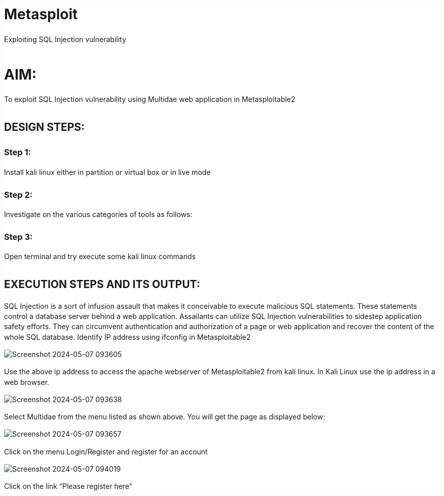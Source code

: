 # Metasploit
Exploiting SQL Injection vulnerability

# AIM:
To exploit SQL Injection vulnerability using Multidae web application in Metasploitable2

## DESIGN STEPS:

### Step 1:

Install kali linux either in partition or virtual box or in live mode


### Step 2:

Investigate on the various categories of tools as follows:

### Step 3:

Open terminal and try execute some kali linux commands

## EXECUTION STEPS AND ITS OUTPUT:
SQL Injection is a sort of infusion assault that makes it conceivable to execute malicious SQL statements. These statements control a database server behind a web application. Assailants can utilize SQL Injection vulnerabilities to sidestep application safety efforts. They can circumvent authentication and authorization of a page or web application and recover the content of the whole SQL database. 
Identify IP address using ifconfig in Metasploitable2

![Screenshot 2024-05-07 093605](https://github.com/abinayasangeetha/sqlinjection/assets/119393675/d18d89c9-58e3-4a87-bcb4-7cec0088ad69)

Use the above ip address to access the apache webserver of Metasploitable2 from kali linux. In Kali Linux use the ip address in a web browser.

![Screenshot 2024-05-07 093638](https://github.com/abinayasangeetha/sqlinjection/assets/119393675/457af7c5-b857-4207-8d61-845f8b203cc9)






Select Multidae from the menu listed as shown above. You will get the page as displayed below:


![Screenshot 2024-05-07 093657](https://github.com/abinayasangeetha/sqlinjection/assets/119393675/a595294d-a933-4bba-a8e5-c2041311c779)

Click on the menu Login/Register and register for an account

![Screenshot 2024-05-07 094019](https://github.com/abinayasangeetha/sqlinjection/assets/119393675/069ff42d-838b-47f5-b9be-6e71e19e25bb)



Click on the link “Please register here”
